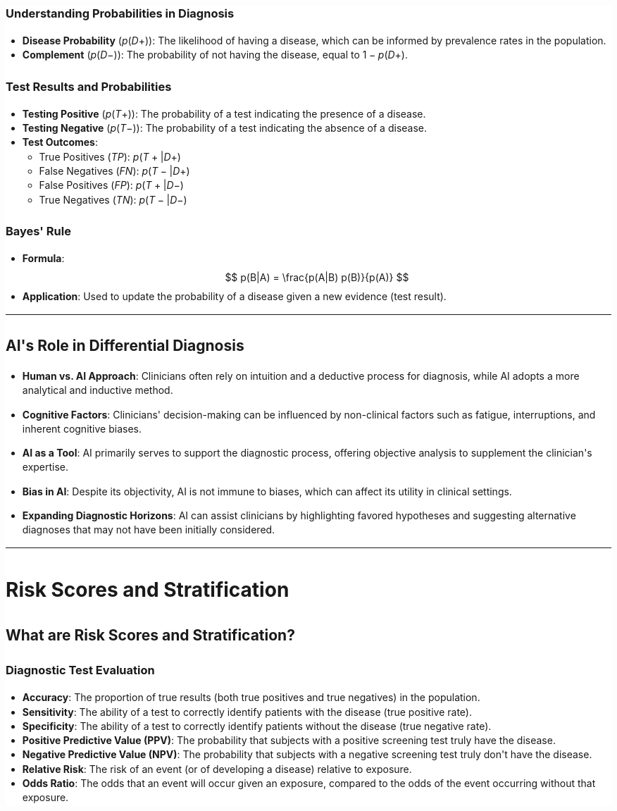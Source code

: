 ### Understanding Probabilities in Diagnosis
- **Disease Probability** ($p(D+)$): The likelihood of having a disease, which can be informed by prevalence rates in the population.
- **Complement** ($p(D-)$): The probability of not having the disease, equal to $1 - p(D+)$.

### Test Results and Probabilities
- **Testing Positive** ($p(T+)$): The probability of a test indicating the presence of a disease.
- **Testing Negative** ($p(T-)$): The probability of a test indicating the absence of a disease.
- **Test Outcomes**:
  - True Positives ($TP$): $p(T+|D+)$
  - False Negatives ($FN$): $p(T-|D+)$
  - False Positives ($FP$): $p(T+|D-)$
  - True Negatives ($TN$): $p(T-|D-)$

### Bayes' Rule
- **Formula**: 
$$
p(B|A) = \frac{p(A|B) p(B)}{p(A)}
$$
- **Application**: Used to update the probability of a disease given a new evidence (test result).

---
## AI's Role in Differential Diagnosis

- **Human vs. AI Approach**: Clinicians often rely on intuition and a deductive process for diagnosis, while AI adopts a more analytical and inductive method.
  
- **Cognitive Factors**: Clinicians' decision-making can be influenced by non-clinical factors such as fatigue, interruptions, and inherent cognitive biases.

- **AI as a Tool**: AI primarily serves to support the diagnostic process, offering objective analysis to supplement the clinician's expertise.

- **Bias in AI**: Despite its objectivity, AI is not immune to biases, which can affect its utility in clinical settings.

- **Expanding Diagnostic Horizons**: AI can assist clinicians by highlighting favored hypotheses and suggesting alternative diagnoses that may not have been initially considered.

---
# Risk Scores and Stratification
## What are Risk Scores and Stratification?

### Diagnostic Test Evaluation
- **Accuracy**: The proportion of true results (both true positives and true negatives) in the population.
- **Sensitivity**: The ability of a test to correctly identify patients with the disease (true positive rate).
- **Specificity**: The ability of a test to correctly identify patients without the disease (true negative rate).
- **Positive Predictive Value (PPV)**: The probability that subjects with a positive screening test truly have the disease.
- **Negative Predictive Value (NPV)**: The probability that subjects with a negative screening test truly don't have the disease.
- **Relative Risk**: The risk of an event (or of developing a disease) relative to exposure.
- **Odds Ratio**: The odds that an event will occur given an exposure, compared to the odds of the event occurring without that exposure.
